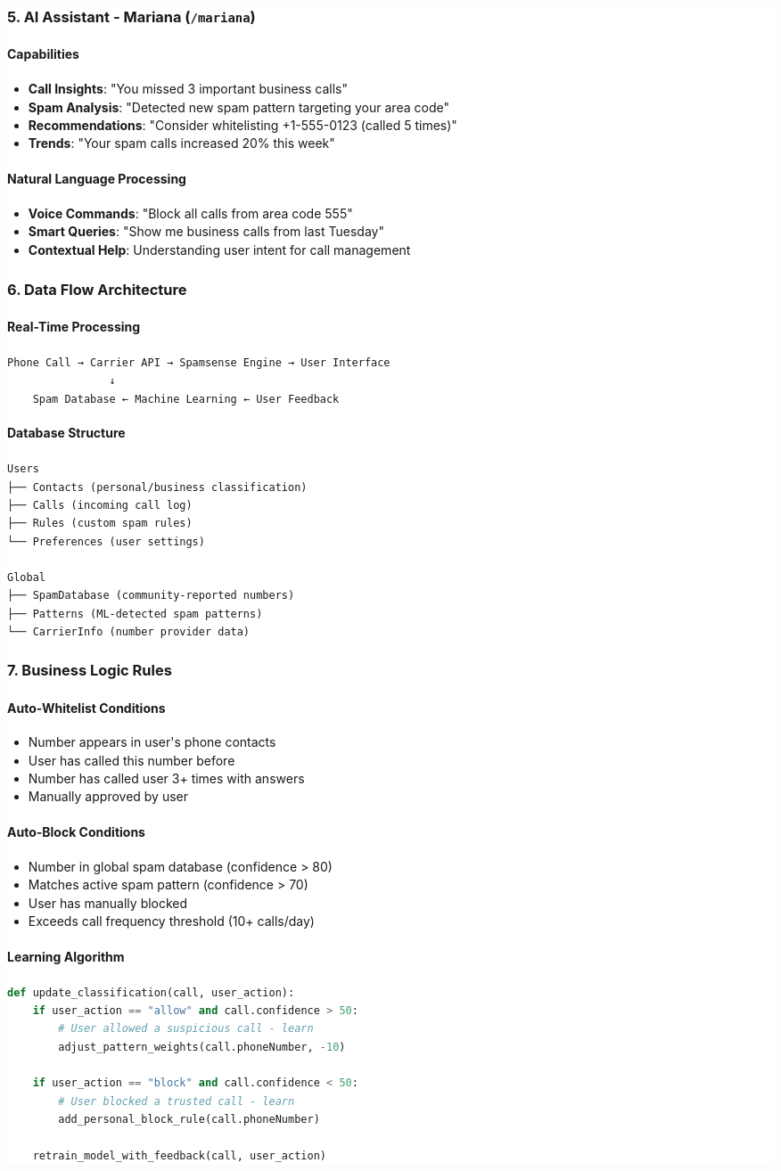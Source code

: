 ### 5. AI Assistant - Mariana (`/mariana`)

#### Capabilities
- **Call Insights**: "You missed 3 important business calls"
- **Spam Analysis**: "Detected new spam pattern targeting your area code"
- **Recommendations**: "Consider whitelisting +1-555-0123 (called 5 times)"
- **Trends**: "Your spam calls increased 20% this week"

#### Natural Language Processing
- **Voice Commands**: "Block all calls from area code 555"
- **Smart Queries**: "Show me business calls from last Tuesday"
- **Contextual Help**: Understanding user intent for call management

### 6. Data Flow Architecture

#### Real-Time Processing
```
Phone Call → Carrier API → Spamsense Engine → User Interface
                ↓
    Spam Database ← Machine Learning ← User Feedback
```

#### Database Structure
```
Users
├── Contacts (personal/business classification)
├── Calls (incoming call log)
├── Rules (custom spam rules)
└── Preferences (user settings)

Global
├── SpamDatabase (community-reported numbers)
├── Patterns (ML-detected spam patterns)
└── CarrierInfo (number provider data)
```

### 7. Business Logic Rules

#### Auto-Whitelist Conditions
- Number appears in user's phone contacts
- User has called this number before
- Number has called user 3+ times with answers
- Manually approved by user

#### Auto-Block Conditions
- Number in global spam database (confidence > 80)
- Matches active spam pattern (confidence > 70)
- User has manually blocked
- Exceeds call frequency threshold (10+ calls/day)

#### Learning Algorithm
```python
def update_classification(call, user_action):
    if user_action == "allow" and call.confidence > 50:
        # User allowed a suspicious call - learn
        adjust_pattern_weights(call.phoneNumber, -10)
    
    if user_action == "block" and call.confidence < 50:
        # User blocked a trusted call - learn
        add_personal_block_rule(call.phoneNumber)
    
    retrain_model_with_feedback(call, user_action)
```
